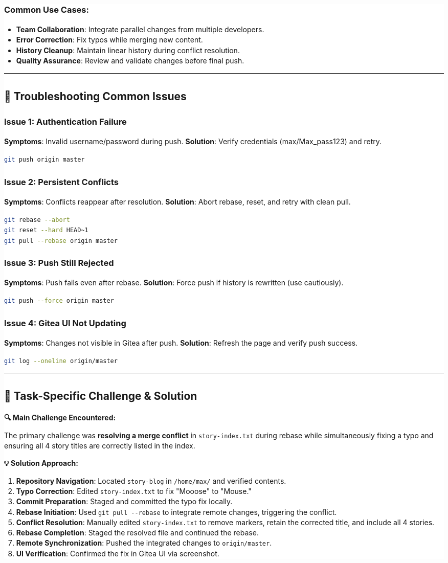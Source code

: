 ### **Common Use Cases**:
- **Team Collaboration**: Integrate parallel changes from multiple developers.
- **Error Correction**: Fix typos while merging new content.
- **History Cleanup**: Maintain linear history during conflict resolution.
- **Quality Assurance**: Review and validate changes before final push.

---

## 🔧 Troubleshooting Common Issues

### **Issue 1: Authentication Failure**
**Symptoms**: Invalid username/password during push.
**Solution**: Verify credentials (max/Max_pass123) and retry.
```bash
git push origin master
```

### **Issue 2: Persistent Conflicts**
**Symptoms**: Conflicts reappear after resolution.
**Solution**: Abort rebase, reset, and retry with clean pull.
```bash
git rebase --abort
git reset --hard HEAD~1
git pull --rebase origin master
```

### **Issue 3: Push Still Rejected**
**Symptoms**: Push fails even after rebase.
**Solution**: Force push if history is rewritten (use cautiously).
```bash
git push --force origin master
```

### **Issue 4: Gitea UI Not Updating**
**Symptoms**: Changes not visible in Gitea after push.
**Solution**: Refresh the page and verify push success.
```bash
git log --oneline origin/master
```

---

## 🚨 Task-Specific Challenge & Solution

**🔍 Main Challenge Encountered:**

The primary challenge was **resolving a merge conflict** in `story-index.txt` during rebase while simultaneously fixing a typo and ensuring all 4 story titles are correctly listed in the index.

**💡 Solution Approach:**

1. **Repository Navigation**: Located `story-blog` in `/home/max/` and verified contents.
2. **Typo Correction**: Edited `story-index.txt` to fix "Mooose" to "Mouse."
3. **Commit Preparation**: Staged and committed the typo fix locally.
4. **Rebase Initiation**: Used `git pull --rebase` to integrate remote changes, triggering the conflict.
5. **Conflict Resolution**: Manually edited `story-index.txt` to remove markers, retain the corrected title, and include all 4 stories.
6. **Rebase Completion**: Staged the resolved file and continued the rebase.
7. **Remote Synchronization**: Pushed the integrated changes to `origin/master`.
8. **UI Verification**: Confirmed the fix in Gitea UI via screenshot.
